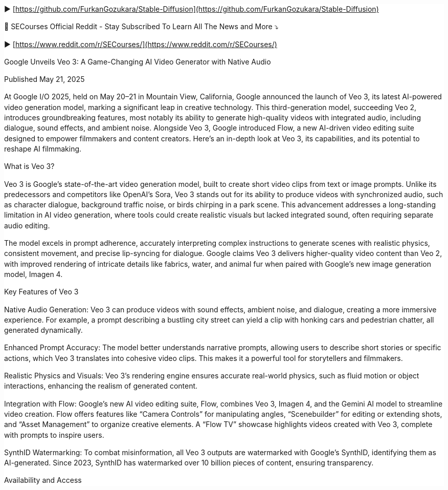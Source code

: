 ▶️ [https://github.com/FurkanGozukara/Stable-Diffusion](https://github.com/FurkanGozukara/Stable-Diffusion)

🔗 SECourses Official Reddit - Stay Subscribed To Learn All The News and More ⤵️

▶️ [https://www.reddit.com/r/SECourses/](https://www.reddit.com/r/SECourses/)

Google Unveils Veo 3: A Game-Changing AI Video Generator with Native Audio

Published May 21, 2025

At Google I/O 2025, held on May 20–21 in Mountain View, California, Google announced the launch of Veo 3, its latest AI-powered video generation model, marking a significant leap in creative technology. This third-generation model, succeeding Veo 2, introduces groundbreaking features, most notably its ability to generate high-quality videos with integrated audio, including dialogue, sound effects, and ambient noise. Alongside Veo 3, Google introduced Flow, a new AI-driven video editing suite designed to empower filmmakers and content creators. Here’s an in-depth look at Veo 3, its capabilities, and its potential to reshape AI filmmaking.

What is Veo 3?

Veo 3 is Google’s state-of-the-art video generation model, built to create short video clips from text or image prompts. Unlike its predecessors and competitors like OpenAI’s Sora, Veo 3 stands out for its ability to produce videos with synchronized audio, such as character dialogue, background traffic noise, or birds chirping in a park scene. This advancement addresses a long-standing limitation in AI video generation, where tools could create realistic visuals but lacked integrated sound, often requiring separate audio editing.

The model excels in prompt adherence, accurately interpreting complex instructions to generate scenes with realistic physics, consistent movement, and precise lip-syncing for dialogue. Google claims Veo 3 delivers higher-quality video content than Veo 2, with improved rendering of intricate details like fabrics, water, and animal fur when paired with Google’s new image generation model, Imagen 4.

Key Features of Veo 3

Native Audio Generation: Veo 3 can produce videos with sound effects, ambient noise, and dialogue, creating a more immersive experience. For example, a prompt describing a bustling city street can yield a clip with honking cars and pedestrian chatter, all generated dynamically.

Enhanced Prompt Accuracy: The model better understands narrative prompts, allowing users to describe short stories or specific actions, which Veo 3 translates into cohesive video clips. This makes it a powerful tool for storytellers and filmmakers.

Realistic Physics and Visuals: Veo 3’s rendering engine ensures accurate real-world physics, such as fluid motion or object interactions, enhancing the realism of generated content.

Integration with Flow: Google’s new AI video editing suite, Flow, combines Veo 3, Imagen 4, and the Gemini AI model to streamline video creation. Flow offers features like “Camera Controls” for manipulating angles, “Scenebuilder” for editing or extending shots, and “Asset Management” to organize creative elements. A “Flow TV” showcase highlights videos created with Veo 3, complete with prompts to inspire users.

SynthID Watermarking: To combat misinformation, all Veo 3 outputs are watermarked with Google’s SynthID, identifying them as AI-generated. Since 2023, SynthID has watermarked over 10 billion pieces of content, ensuring transparency.

Availability and Access
